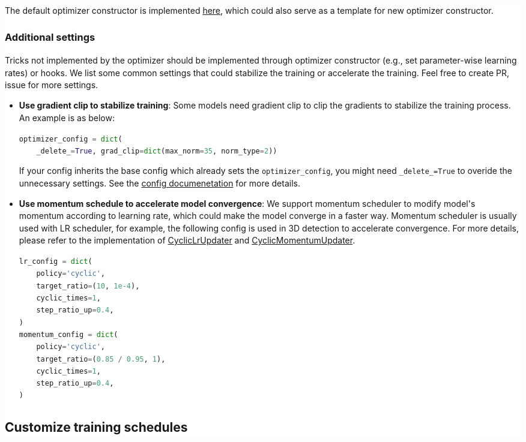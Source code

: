 The default optimizer constructor is
implemented [here](https://github.com/open-mmlab/mmcv/blob/9ecd6b0d5ff9d2172c49a182eaa669e9f27bb8e7/mmcv/runner/optimizer/default_constructor.py#L11),
which could also serve as a template for new optimizer constructor.

### Additional settings

Tricks not implemented by the optimizer should be implemented through optimizer
constructor (e.g., set parameter-wise learning rates) or hooks. We list some
common settings that could stabilize the training or accelerate the training.
Feel free to create PR, issue for more settings.

- __Use gradient clip to stabilize training__:
  Some models need gradient clip to clip the gradients to stabilize the training
  process. An example is as below:

    ```python
    optimizer_config = dict(
        _delete_=True, grad_clip=dict(max_norm=35, norm_type=2))
    ```

  If your config inherits the base config which already sets
  the `optimizer_config`, you might need `_delete_=True` to overide the
  unnecessary settings. See
  the [config documenetation](https://mmdetection.readthedocs.io/en/latest/config.html)
  for more details.

- __Use momentum schedule to accelerate model convergence__:
  We support momentum scheduler to modify model's momentum according to learning
  rate, which could make the model converge in a faster way.
  Momentum scheduler is usually used with LR scheduler, for example, the
  following config is used in 3D detection to accelerate convergence.
  For more details, please refer to the implementation
  of [CyclicLrUpdater](https://github.com/open-mmlab/mmcv/blob/f48241a65aebfe07db122e9db320c31b685dc674/mmcv/runner/hooks/lr_updater.py#L327)
  and [CyclicMomentumUpdater](https://github.com/open-mmlab/mmcv/blob/f48241a65aebfe07db122e9db320c31b685dc674/mmcv/runner/hooks/momentum_updater.py#L130).

    ```python
    lr_config = dict(
        policy='cyclic',
        target_ratio=(10, 1e-4),
        cyclic_times=1,
        step_ratio_up=0.4,
    )
    momentum_config = dict(
        policy='cyclic',
        target_ratio=(0.85 / 0.95, 1),
        cyclic_times=1,
        step_ratio_up=0.4,
    )
    ```

## Customize training schedules
